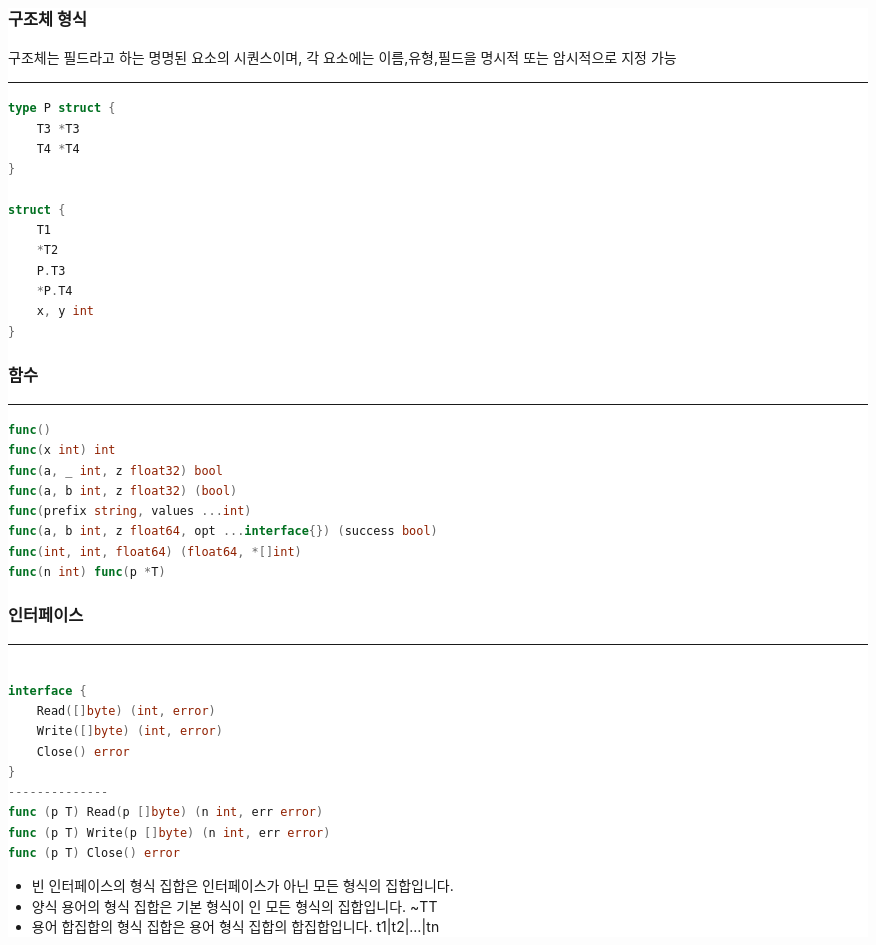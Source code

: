 ### 구조체 형식
구조체는 필드라고 하는 명명된 요소의 시퀀스이며, 각 요소에는 이름,유형,필드을 명시적 또는 암시적으로 지정 가능

---

```go
type P struct {
	T3 *T3
	T4 *T4
}

struct {
	T1       
	*T2      
	P.T3     
	*P.T4    
	x, y int 
}

```

### 함수 
---
```go
func()
func(x int) int
func(a, _ int, z float32) bool
func(a, b int, z float32) (bool)
func(prefix string, values ...int)
func(a, b int, z float64, opt ...interface{}) (success bool)
func(int, int, float64) (float64, *[]int)
func(n int) func(p *T)
```

### 인터페이스
---
```go

interface {
	Read([]byte) (int, error)
	Write([]byte) (int, error)
	Close() error
}
--------------
func (p T) Read(p []byte) (n int, err error)
func (p T) Write(p []byte) (n int, err error)
func (p T) Close() error
```

+ 빈 인터페이스의 형식 집합은 인터페이스가 아닌 모든 형식의 집합입니다.
+ 양식 용어의 형식 집합은 기본 형식이 인 모든 형식의 집합입니다. ~TT
+ 용어 합집합의 형식 집합은 용어 형식 집합의 합집합입니다. t1|t2|…|tn
